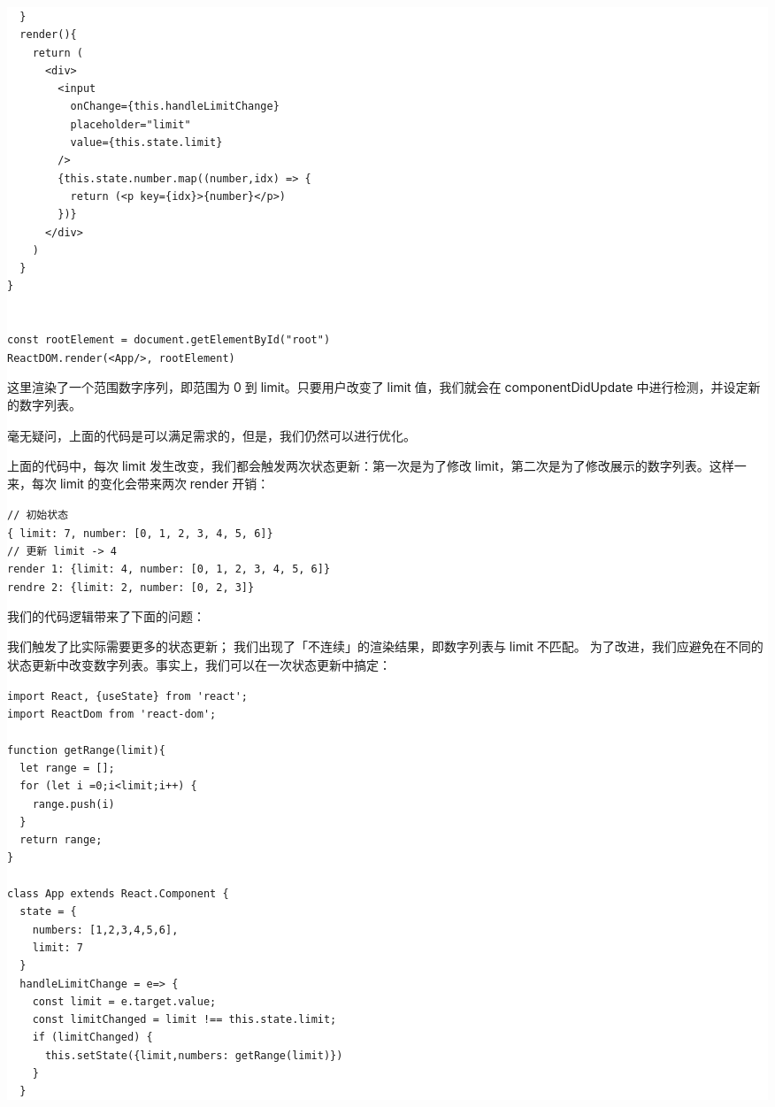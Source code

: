 ```
  }
  render(){
    return (
      <div>
        <input
          onChange={this.handleLimitChange}
          placeholder="limit"
          value={this.state.limit}
        />
        {this.state.number.map((number,idx) => {
          return (<p key={idx}>{number}</p>)
        })}
      </div>
    )
  }
}


const rootElement = document.getElementById("root")
ReactDOM.render(<App/>, rootElement)
```

这里渲染了一个范围数字序列，即范围为 0 到 limit。只要用户改变了 limit 值，我们就会在 componentDidUpdate 中进行检测，并设定新的数字列表。

毫无疑问，上面的代码是可以满足需求的，但是，我们仍然可以进行优化。

上面的代码中，每次 limit 发生改变，我们都会触发两次状态更新：第一次是为了修改 limit，第二次是为了修改展示的数字列表。这样一来，每次 limit 的变化会带来两次 render 开销：

```
// 初始状态
{ limit: 7, number: [0, 1, 2, 3, 4, 5, 6]}
// 更新 limit -> 4
render 1: {limit: 4, number: [0, 1, 2, 3, 4, 5, 6]}
rendre 2: {limit: 2, number: [0, 2, 3]}
```

我们的代码逻辑带来了下面的问题：

我们触发了比实际需要更多的状态更新；
我们出现了「不连续」的渲染结果，即数字列表与 limit 不匹配。
为了改进，我们应避免在不同的状态更新中改变数字列表。事实上，我们可以在一次状态更新中搞定：

```
import React, {useState} from 'react';
import ReactDom from 'react-dom';

function getRange(limit){
  let range = [];
  for (let i =0;i<limit;i++) {
    range.push(i)
  }
  return range;
}

class App extends React.Component {
  state = {
    numbers: [1,2,3,4,5,6],
    limit: 7
  }
  handleLimitChange = e=> {
    const limit = e.target.value;
    const limitChanged = limit !== this.state.limit;
    if (limitChanged) {
      this.setState({limit,numbers: getRange(limit)})
    }
  }

```